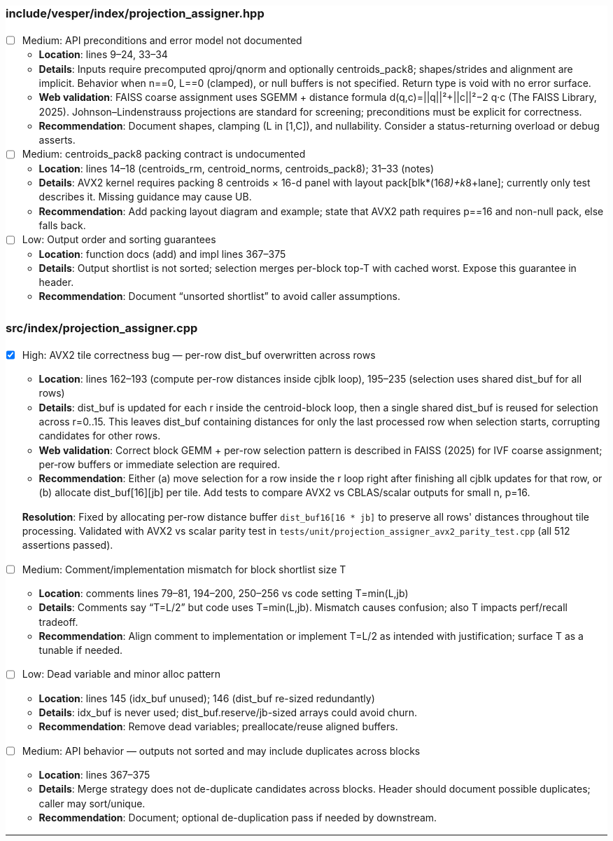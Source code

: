 ### include/vesper/index/projection_assigner.hpp

- [ ] Medium: API preconditions and error model not documented
  - **Location**: lines 9–24, 33–34
  - **Details**: Inputs require precomputed qproj/qnorm and optionally centroids_pack8; shapes/strides and alignment are implicit. Behavior when n==0, L==0 (clamped), or null buffers is not specified. Return type is void with no error surface.
  - **Web validation**: FAISS coarse assignment uses SGEMM + distance formula d(q,c)=||q||²+||c||²−2 q·c (The FAISS Library, 2025). Johnson–Lindenstrauss projections are standard for screening; preconditions must be explicit for correctness.
  - **Recommendation**: Document shapes, clamping (L in [1,C]), and nullability. Consider a status-returning overload or debug asserts.
- [ ] Medium: centroids_pack8 packing contract is undocumented
  - **Location**: lines 14–18 (centroids_rm, centroid_norms, centroids_pack8); 31–33 (notes)
  - **Details**: AVX2 kernel requires packing 8 centroids × 16-d panel with layout pack[blk*(16*8)+k*8+lane]; currently only test describes it. Missing guidance may cause UB.
  - **Recommendation**: Add packing layout diagram and example; state that AVX2 path requires p==16 and non-null pack, else falls back.
- [ ] Low: Output order and sorting guarantees
  - **Location**: function docs (add) and impl lines 367–375
  - **Details**: Output shortlist is not sorted; selection merges per-block top-T with cached worst. Expose this guarantee in header.
  - **Recommendation**: Document “unsorted shortlist” to avoid caller assumptions.

### src/index/projection_assigner.cpp
- [x] High: AVX2 tile correctness bug — per-row dist_buf overwritten across rows
  - **Location**: lines 162–193 (compute per-row distances inside cjblk loop), 195–235 (selection uses shared dist_buf for all rows)
  - **Details**: dist_buf is updated for each r inside the centroid-block loop, then a single shared dist_buf is reused for selection across r=0..15. This leaves dist_buf containing distances for only the last processed row when selection starts, corrupting candidates for other rows.
  - **Web validation**: Correct block GEMM + per-row selection pattern is described in FAISS (2025) for IVF coarse assignment; per‑row buffers or immediate selection are required.
  - **Recommendation**: Either (a) move selection for a row inside the r loop right after finishing all cjblk updates for that row, or (b) allocate dist_buf[16][jb] per tile. Add tests to compare AVX2 vs CBLAS/scalar outputs for small n, p=16.

  **Resolution**: Fixed by allocating per-row distance buffer `dist_buf16[16 * jb]` to preserve all rows' distances throughout tile processing. Validated with AVX2 vs scalar parity test in `tests/unit/projection_assigner_avx2_parity_test.cpp` (all 512 assertions passed).

- [ ] Medium: Comment/implementation mismatch for block shortlist size T
  - **Location**: comments lines 79–81, 194–200, 250–256 vs code setting T=min(L,jb)
  - **Details**: Comments say “T=L/2” but code uses T=min(L,jb). Mismatch causes confusion; also T impacts perf/recall tradeoff.
  - **Recommendation**: Align comment to implementation or implement T=L/2 as intended with justification; surface T as a tunable if needed.
- [ ] Low: Dead variable and minor alloc pattern
  - **Location**: lines 145 (idx_buf unused); 146 (dist_buf re-sized redundantly)
  - **Details**: idx_buf is never used; dist_buf.reserve/jb-sized arrays could avoid churn.
  - **Recommendation**: Remove dead variables; preallocate/reuse aligned buffers.
- [ ] Medium: API behavior — outputs not sorted and may include duplicates across blocks
  - **Location**: lines 367–375
  - **Details**: Merge strategy does not de-duplicate candidates across blocks. Header should document possible duplicates; caller may sort/unique.
  - **Recommendation**: Document; optional de-duplication pass if needed by downstream.

---